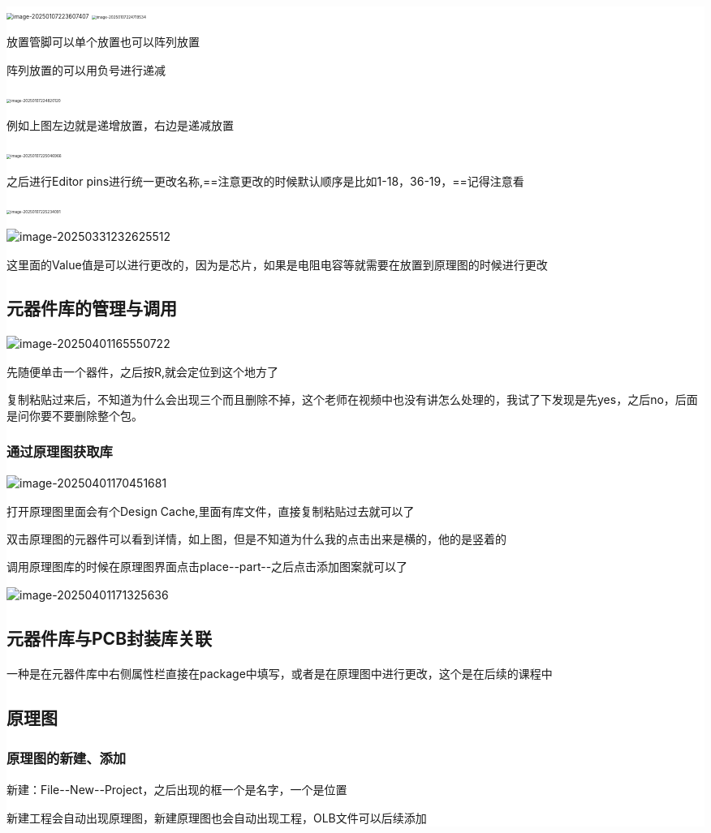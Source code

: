 <img src="E:\Typora\assets\image-20250107223607407.png" alt="image-20250107223607407" style="zoom:50%;" />

<img src="E:\Typora\assets\image-20250107224719534.png" alt="image-20250107224719534" style="zoom:33%;" />

放置管脚可以单个放置也可以阵列放置

阵列放置的可以用负号进行递减

<img src="E:\Typora\assets\image-20250107224820120.png" alt="image-20250107224820120" style="zoom:33%;" />

例如上图左边就是递增放置，右边是递减放置

<img src="E:\Typora\assets\image-20250107225046966.png" alt="image-20250107225046966" style="zoom:33%;" />

之后进行Editor pins进行统一更改名称,==注意更改的时候默认顺序是比如1-18，36-19，==记得注意看

<img src="E:\Typora\assets\image-20250107225234091.png" alt="image-20250107225234091" style="zoom:33%;" />

![image-20250331232625512](E:\Typora\assets\image-20250331232625512.png)

这里面的Value值是可以进行更改的，因为是芯片，如果是电阻电容等就需要在放置到原理图的时候进行更改

## 元器件库的管理与调用

![image-20250401165550722](E:\Typora\assets\image-20250401165550722.png)

先随便单击一个器件，之后按R,就会定位到这个地方了

复制粘贴过来后，不知道为什么会出现三个而且删除不掉，这个老师在视频中也没有讲怎么处理的，我试了下发现是先yes，之后no，后面是问你要不要删除整个包。

### 通过原理图获取库

![image-20250401170451681](E:\Typora\assets\image-20250401170451681.png)

打开原理图里面会有个Design Cache,里面有库文件，直接复制粘贴过去就可以了

双击原理图的元器件可以看到详情，如上图，但是不知道为什么我的点击出来是横的，他的是竖着的

调用原理图库的时候在原理图界面点击place--part--之后点击添加图案就可以了

![image-20250401171325636](E:\Typora\assets\image-20250401171325636.png)

## 元器件库与PCB封装库关联

一种是在元器件库中右侧属性栏直接在package中填写，或者是在原理图中进行更改，这个是在后续的课程中

## 原理图

### 原理图的新建、添加

新建：File--New--Project，之后出现的框一个是名字，一个是位置

新建工程会自动出现原理图，新建原理图也会自动出现工程，OLB文件可以后续添加
